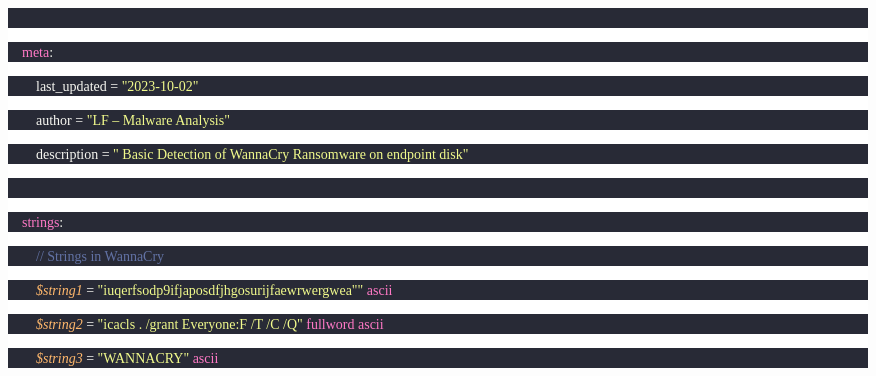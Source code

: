 <p class=MsoNormal style='line-height:14.25pt;background:#282A36'><span
style='font-size:10.5pt;font-family:Consolas;color:#F8F8F2'>&nbsp; &nbsp; </span></p>

<p class=MsoNormal style='line-height:14.25pt;background:#282A36'><span
style='font-size:10.5pt;font-family:Consolas;color:#F8F8F2'>&nbsp; &nbsp; </span><span
style='font-size:10.5pt;font-family:Consolas;color:#FF79C6'>meta</span><span
style='font-size:10.5pt;font-family:Consolas;color:#F8F8F2'>: </span></p>

<p class=MsoNormal style='line-height:14.25pt;background:#282A36'><span
style='font-size:10.5pt;font-family:Consolas;color:#F8F8F2'>&nbsp; &nbsp;
&nbsp; &nbsp; last_updated = </span><span style='font-size:10.5pt;font-family:
Consolas;color:#F1FA8C'>&quot;2023-10-02&quot;</span></p>

<p class=MsoNormal style='line-height:14.25pt;background:#282A36'><span
style='font-size:10.5pt;font-family:Consolas;color:#F8F8F2'>&nbsp; &nbsp;
&nbsp; &nbsp; author = </span><span style='font-size:10.5pt;font-family:Consolas;
color:#F1FA8C'>&quot;LF – Malware Analysis&quot;</span></p>

<p class=MsoNormal style='line-height:14.25pt;background:#282A36'><span
style='font-size:10.5pt;font-family:Consolas;color:#F8F8F2'>&nbsp; &nbsp;
&nbsp; &nbsp; description = </span><span style='font-size:10.5pt;font-family:
Consolas;color:#F1FA8C'>&quot; Basic Detection of WannaCry Ransomware on
endpoint disk&quot;</span></p>

<p class=MsoNormal style='line-height:14.25pt;background:#282A36'><span
style='font-size:10.5pt;font-family:Consolas;color:#F8F8F2'>&nbsp;</span></p>

<p class=MsoNormal style='line-height:14.25pt;background:#282A36'><span
style='font-size:10.5pt;font-family:Consolas;color:#F8F8F2'>&nbsp; &nbsp; </span><span
style='font-size:10.5pt;font-family:Consolas;color:#FF79C6'>strings</span><span
style='font-size:10.5pt;font-family:Consolas;color:#F8F8F2'>:</span></p>

<p class=MsoNormal style='line-height:14.25pt;background:#282A36'><span
style='font-size:10.5pt;font-family:Consolas;color:#F8F8F2'>&nbsp; &nbsp;
&nbsp; &nbsp; </span><span style='font-size:10.5pt;font-family:Consolas;
color:#6272A4'>// Strings in WannaCry</span></p>

<p class=MsoNormal style='line-height:14.25pt;background:#282A36'><span
style='font-size:10.5pt;font-family:Consolas;color:#F8F8F2'>&nbsp; &nbsp;
&nbsp; &nbsp; </span><i><span style='font-size:10.5pt;font-family:Consolas;
color:#FFB86C'>$string1</span></i><span style='font-size:10.5pt;font-family:
Consolas;color:#F8F8F2'> = </span><span style='font-size:10.5pt;font-family:
Consolas;color:#F1FA8C'>&quot;iuqerfsodp9ifjaposdfjhgosurijfaewrwergwea&quot;&quot;</span><span
style='font-size:10.5pt;font-family:Consolas;color:#F8F8F2'> </span><span
style='font-size:10.5pt;font-family:Consolas;color:#FF79C6'>ascii</span></p>

<p class=MsoNormal style='line-height:14.25pt;background:#282A36'><span
style='font-size:10.5pt;font-family:Consolas;color:#F8F8F2'>&nbsp; &nbsp;
&nbsp; &nbsp; </span><i><span style='font-size:10.5pt;font-family:Consolas;
color:#FFB86C'>$string2</span></i><span style='font-size:10.5pt;font-family:
Consolas;color:#F8F8F2'> = </span><span style='font-size:10.5pt;font-family:
Consolas;color:#F1FA8C'>&quot;icacls . /grant Everyone:F /T /C /Q&quot; </span><span
style='font-size:10.5pt;font-family:Consolas;color:#FF79C6'>fullword ascii</span></p>

<p class=MsoNormal style='line-height:14.25pt;background:#282A36'><span
style='font-size:10.5pt;font-family:Consolas;color:#F8F8F2'>&nbsp; &nbsp;
&nbsp; &nbsp; </span><i><span style='font-size:10.5pt;font-family:Consolas;
color:#FFB86C'>$string3</span></i><span style='font-size:10.5pt;font-family:
Consolas;color:#F8F8F2'> = </span><span style='font-size:10.5pt;font-family:
Consolas;color:#F1FA8C'>&quot;WANNACRY&quot; </span><span style='font-size:
10.5pt;font-family:Consolas;color:#FF79C6'>ascii</span></p>
